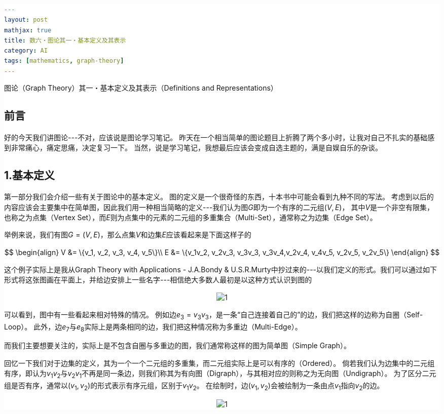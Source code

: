 ```yaml
---
layout: post
mathjax: true
title: 数六・图论其一・基本定义及其表示
category: AI
tags: [mathematics, graph-theory]
---
```


图论（Graph Theory）其一・基本定义及其表示（Definitions and Representations）


## 前言
好的今天我们讲图论---不对，应该说是图论学习笔记。
昨天在一个相当简单的图论题目上折腾了两个多小时，让我对自己不扎实的基础感到非常痛心，痛定思痛，决定复习一下。
当然，说是学习笔记，我想最后应该会变成自选主题的，满是自娱自乐的杂谈。

## 1.基本定义
第一部分我们会介绍一些有关于图论中的基本定义。
图的定义是一个很奇怪的东西，十本书中可能会看到九种不同的写法。
考虑到以后的内容应该会主要集中在简单图，因此我们用一种相当简略的定义---我们认为图$G$即为一个有序的二元组$(V, E)$，
其中$V$是一个非空有限集，也称之为点集（Vertex Set），而$E$则为点集中的元素的二元组的多重集合（Multi-Set），通常称之为边集（Edge Set）。

举例来说，我们有图$G = (V, E)$，那么点集$V$和边集$E$应该看起来是下面这样子的

$$
\begin{align}
V &= \{v_1, v_2, v_3, v_4, v_5\}\\
E &= \{v_1v_2, v_2v_3, v_3v_3, v_3v_4,v_2v_4, v_4v_5, v_2v_5, v_2v_5\}
\end{align}
$$

这个例子实际上是我从Graph Theory with Applications - J.A.Bondy & U.S.R.Murty中抄过来的---以我们定义的形式。我们可以通过如下形式将这张图画在平面上，并给边安排上一些名字---相信绝大多数人最初是以这种方式认识到图的

<figure style="text-align:center;">
  <img src="{{ site.BASE_PATH }}/assets/images/graph_theory_1_1.png" width="360" height="270" alt="1"/>
</figure>

可以看到，图中有一些看起来相对特殊的情况。
例如边$e_3 = v_3v_3$，是一条“自己连接着自己的”的边，我们把这样的边称为自圈（Self-Loop）。
此外，边$e_7$与$e_8$实际上是两条相同的边，我们把这种情况称为多重边（Multi-Edge）。

而我们主要想要关注的，实际上是不包含自圈与多重边的图，我们通常称这样的图为简单图（Simple Graph）。

回忆一下我们对于边集的定义，其为一个一个二元组的多重集，而二元组实际上是可以有序的（Ordered）。
倘若我们认为边集中的二元组有序，即认为$v_1v_2$与$v_2v_1$不再是同一条边，则我们称其为有向图（Digraph），与其相对应的则称之为无向图（Undigraph）。
为了区分二元组是否有序，通常以$(v_1, v_2)$的形式表示有序元组，区别于$v_1v_2$。
在绘制时，边$(v_1, v_2)$会被绘制为一条由点$v_1$指向$v_2$的边。

<figure style="text-align:center;">
  <img src="{{ site.BASE_PATH }}/assets/images/graph_theory_1_2.png" width="360" height="270" alt="1"/>
</figure>
